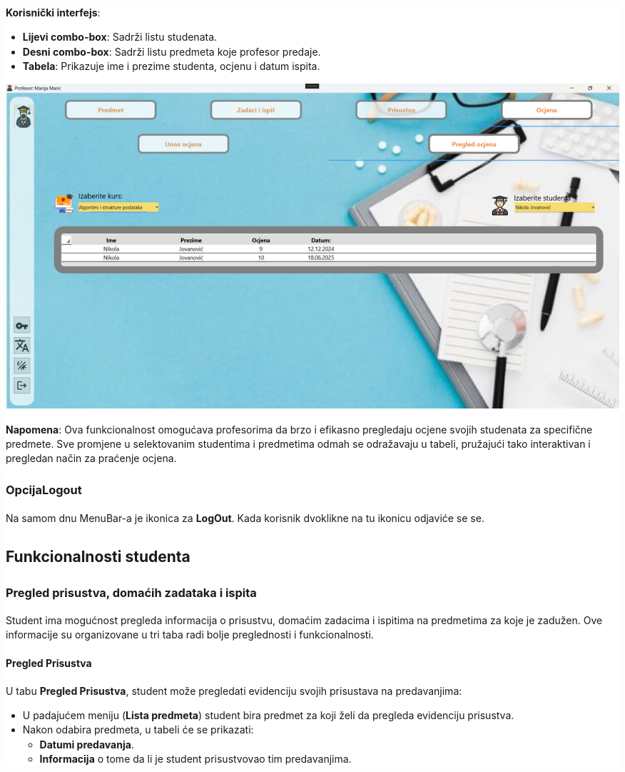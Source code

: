 **Korisnički interfejs**:

- **Lijevi combo-box**: Sadrži listu studenata.
- **Desni combo-box**: Sadrži listu predmeta koje profesor predaje.
- **Tabela**: Prikazuje ime i prezime studenta, ocjenu i datum ispita.


![PregledOcjena](Screenshot/PreviewGradeProfessor.png)

**Napomena**: Ova funkcionalnost omogućava profesorima da brzo i efikasno pregledaju ocjene svojih studenata za specifične predmete. Sve promjene u selektovanim studentima i predmetima odmah se odražavaju u tabeli, pružajući tako interaktivan i pregledan način za praćenje ocjena.


### OpcijaLogout

Na samom dnu MenuBar-a je ikonica za **LogOut**. Kada korisnik dvoklikne na tu ikonicu odjaviće se se.




## Funkcionalnosti studenta

### Pregled prisustva, domaćih zadataka i ispita

Student ima mogućnost pregleda informacija o prisustvu, domaćim zadacima i ispitima na predmetima za koje je zadužen. Ove informacije su organizovane u tri taba radi bolje preglednosti i funkcionalnosti.

####  Pregled Prisustva
U tabu **Pregled Prisustva**, student može pregledati evidenciju svojih prisustava na predavanjima:
- U padajućem meniju (**Lista predmeta**) student bira predmet za koji želi da pregleda evidenciju prisustva.
- Nakon odabira predmeta, u tabeli će se prikazati:
  - **Datumi predavanja**.
  - **Informacija** o tome da li je student prisustvovao tim predavanjima.
